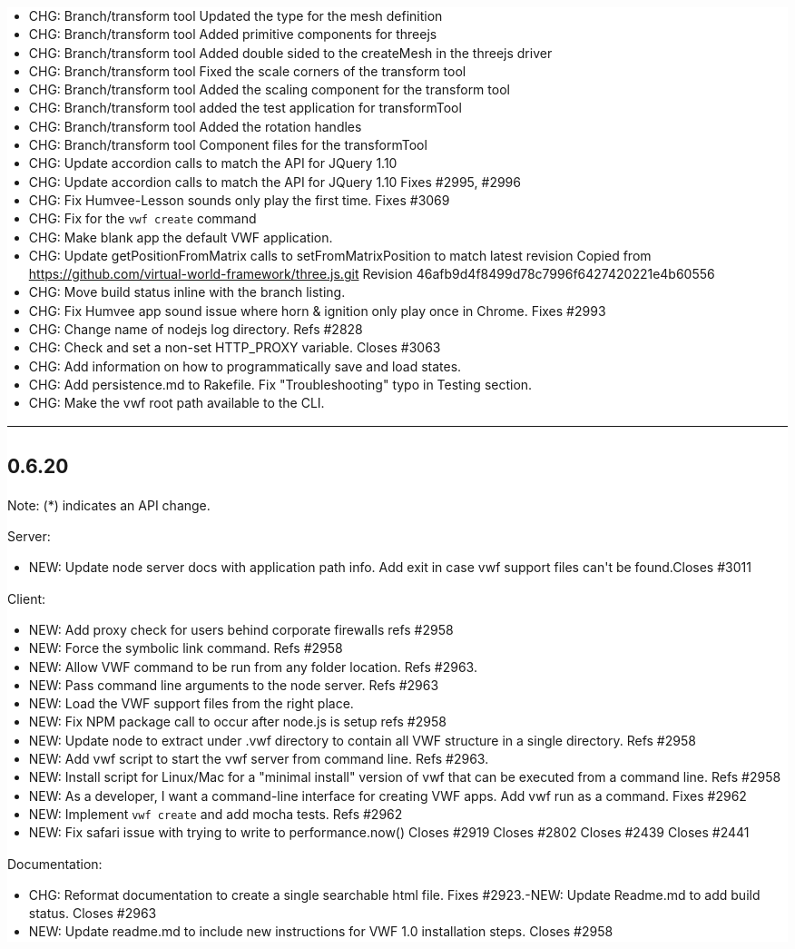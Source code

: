 - CHG: Branch/transform tool Updated the type for the mesh definition
- CHG: Branch/transform tool Added primitive components for threejs
- CHG: Branch/transform tool Added double sided to the createMesh in the threejs driver
- CHG: Branch/transform tool Fixed the scale corners of the transform tool
- CHG: Branch/transform tool Added the scaling component for the transform tool
- CHG: Branch/transform tool added the test application for transformTool
- CHG: Branch/transform tool Added the rotation handles
- CHG: Branch/transform tool Component files for the transformTool
- CHG: Update accordion calls to match the API for JQuery 1.10
- CHG: Update accordion calls to match the API for JQuery 1.10 Fixes #2995, #2996
- CHG: Fix Humvee-Lesson sounds only play the first time.  Fixes #3069
- CHG: Fix for the `vwf create` command
- CHG: Make blank app the default VWF application.
- CHG: Update getPositionFromMatrix calls to setFromMatrixPosition to match latest revision Copied from https://github.com/virtual-world-framework/three.js.git Revision 46afb9d4f8499d78c7996f6427420221e4b60556
- CHG: Move build status inline with the branch listing.
- CHG: Fix Humvee app sound issue where horn & ignition only play once in Chrome.  Fixes #2993
- CHG: Change name of nodejs log directory.  Refs #2828
- CHG: Check and set a non-set HTTP_PROXY variable. Closes #3063
- CHG: Add information on how to programmatically save and load states.
- CHG: Add persistence.md to Rakefile. Fix "Troubleshooting" typo in Testing section.
- CHG: Make the vwf root path available to the CLI.


----------------------------------
0.6.20
----------------------------------------------------------------------------------------------------
Note: (*) indicates an API change. 

Server:
- NEW: Update node server docs with application path info. Add exit in case vwf support files can't be found.Closes #3011

Client:
- NEW: Add proxy check for users behind corporate firewalls refs #2958
- NEW: Force the symbolic link command. Refs #2958
- NEW: Allow VWF command to be run from any folder location. Refs #2963.
- NEW: Pass command line arguments to the node server. Refs #2963
- NEW: Load the VWF support files from the right place.
- NEW: Fix NPM package call to occur after node.js is setup refs #2958
- NEW: Update node to extract under .vwf directory to contain all VWF structure in a single directory.  Refs #2958
- NEW: Add vwf script to start the vwf server from command line. Refs #2963.
- NEW: Install script for Linux/Mac for a "minimal install" version of vwf that can be executed from a command line. Refs #2958
- NEW: As a developer, I want a command-line interface for creating VWF apps. Add vwf run as a command. Fixes #2962 
- NEW: Implement `vwf create` and add mocha tests. Refs #2962
- NEW: Fix safari issue with trying to write to performance.now() Closes #2919 Closes #2802 Closes #2439 Closes #2441

Documentation:
- CHG: Reformat documentation to create a single searchable html file. Fixes #2923.-NEW: Update Readme.md to add build status. Closes #2963
- NEW: Update readme.md to include new instructions for VWF 1.0 installation steps. Closes #2958
